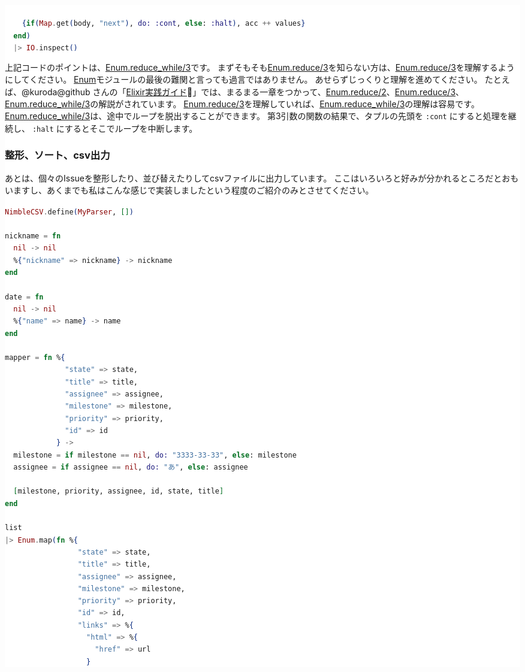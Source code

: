 ```elixir:issues.exs

    {if(Map.get(body, "next"), do: :cont, else: :halt), acc ++ values}
  end)
  |> IO.inspect()
```

上記コードのポイントは、[Enum.reduce_while/3](https://hexdocs.pm/elixir/Enum.html#reduce_while/3)です。
まずそもそも[Enum.reduce/3](https://hexdocs.pm/elixir/Enum.html#reduce/3)を知らない方は、[Enum.reduce/3](https://hexdocs.pm/elixir/Enum.html#reduce/3)を理解するようにしてください。
[Enum](https://hexdocs.pm/elixir/Enum.html#content)モジュールの最後の難関と言っても過言ではありません。
あせらずじっくりと理解を進めてください。
たとえば、@kuroda@github さんの「[Elixir実践ガイド](https://book.impress.co.jp/books/1120101021):book:」では、まるまる一章をつかって、[Enum.reduce/2](https://hexdocs.pm/elixir/Enum.html#reduce/2)、[Enum.reduce/3](https://hexdocs.pm/elixir/Enum.html#reduce/3)、[Enum.reduce_while/3](https://hexdocs.pm/elixir/Enum.html#reduce_while/3)の解説がされています。
[Enum.reduce/3](https://hexdocs.pm/elixir/Enum.html#reduce/3)を理解していれば、[Enum.reduce_while/3](https://hexdocs.pm/elixir/Enum.html#reduce_while/3)の理解は容易です。
[Enum.reduce_while/3](https://hexdocs.pm/elixir/Enum.html#reduce_while/3)は、途中でループを脱出することができます。
第3引数の関数の結果で、タプルの先頭を `:cont` にすると処理を継続し、 `:halt` にするとそこでループを中断します。

### 整形、ソート、csv出力

あとは、個々のIssueを整形したり、並び替えたりしてcsvファイルに出力しています。
ここはいろいろと好みが分かれるところだとおもいますし、あくまでも私はこんな感じで実装しましたという程度のご紹介のみとさせてください。


```elixir:issues.exs
NimbleCSV.define(MyParser, [])

nickname = fn
  nil -> nil
  %{"nickname" => nickname} -> nickname
end

date = fn
  nil -> nil
  %{"name" => name} -> name
end

mapper = fn %{
              "state" => state,
              "title" => title,
              "assignee" => assignee,
              "milestone" => milestone,
              "priority" => priority,
              "id" => id
            } ->
  milestone = if milestone == nil, do: "3333-33-33", else: milestone
  assignee = if assignee == nil, do: "あ", else: assignee

  [milestone, priority, assignee, id, state, title]
end

list
|> Enum.map(fn %{
                 "state" => state,
                 "title" => title,
                 "assignee" => assignee,
                 "milestone" => milestone,
                 "priority" => priority,
                 "id" => id,
                 "links" => %{
                   "html" => %{
                     "href" => url
                   }
```

[^1]: @kaizen_nagoya さんの「[「@e99h2121 アドベントカレンダーではありますまいか Advent Calendar 2020」の改訂版ではありますまいか Advent Calendar 2022 １日目　Most Breakthrough Generator](https://qiita.com/kaizen_nagoya/items/49ebebee3a0377f3b59b)」から着想を得て、模倣いたしました。 